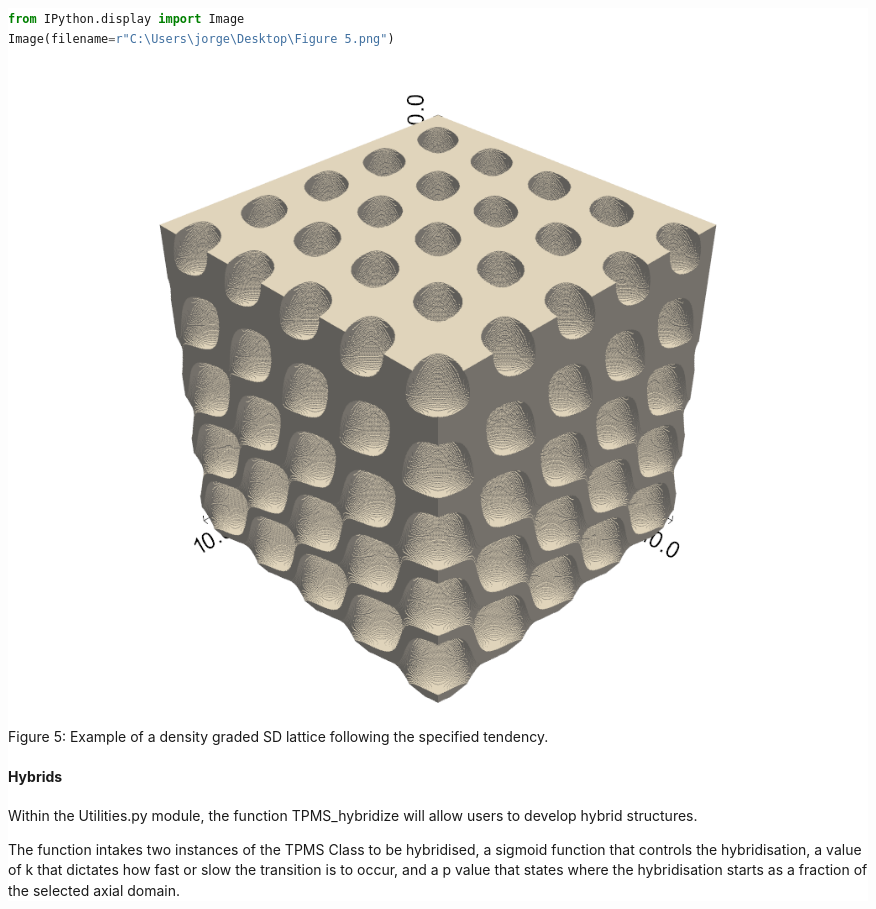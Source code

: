 
```python
from IPython.display import Image
Image(filename=r"C:\Users\jorge\Desktop\Figure 5.png")
```




    
![png](README_files/README_47_0.png)
    



Figure 5: Example of a density graded SD lattice following the specified tendency.

#### Hybrids

Within the Utilities.py module, the function TPMS_hybridize will allow users to develop hybrid structures. 

The function intakes two instances of the TPMS Class to be hybridised, a sigmoid function that controls the hybridisation, a value of k that dictates how fast or slow the transition is to occur, and a p value that states where the hybridisation starts as a fraction of the selected axial domain.
